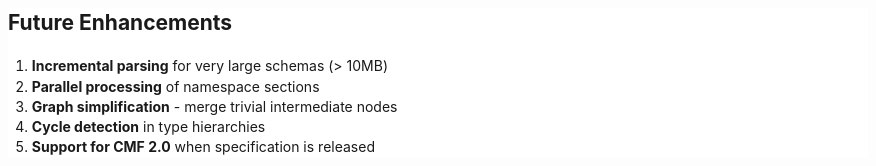 ## Future Enhancements

1. **Incremental parsing** for very large schemas (> 10MB)
2. **Parallel processing** of namespace sections
3. **Graph simplification** - merge trivial intermediate nodes
4. **Cycle detection** in type hierarchies
5. **Support for CMF 2.0** when specification is released
